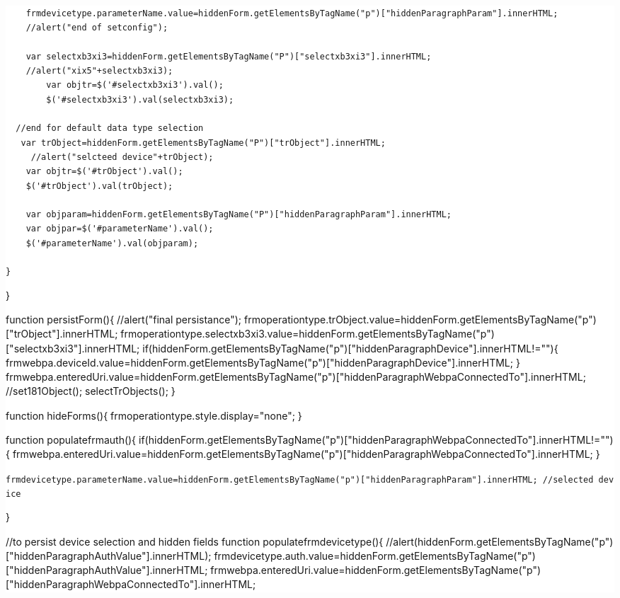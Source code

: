 		frmdevicetype.parameterName.value=hiddenForm.getElementsByTagName("p")["hiddenParagraphParam"].innerHTML;	
		//alert("end of setconfig");
		
		var selectxb3xi3=hiddenForm.getElementsByTagName("P")["selectxb3xi3"].innerHTML;
		//alert("xix5"+selectxb3xi3);
			var objtr=$('#selectxb3xi3').val();
			$('#selectxb3xi3').val(selectxb3xi3);
		
      //end for default data type selection
	   var trObject=hiddenForm.getElementsByTagName("P")["trObject"].innerHTML;
	     //alert("selcteed device"+trObject);
		var objtr=$('#trObject').val();
		$('#trObject').val(trObject);
		
		var objparam=hiddenForm.getElementsByTagName("P")["hiddenParagraphParam"].innerHTML;
		var objpar=$('#parameterName').val();
		$('#parameterName').val(objparam);
	
	}
	
}

function persistForm(){
	//alert("final persistance");
	frmoperationtype.trObject.value=hiddenForm.getElementsByTagName("p")["trObject"].innerHTML;
	frmoperationtype.selectxb3xi3.value=hiddenForm.getElementsByTagName("p")["selectxb3xi3"].innerHTML;
	if(hiddenForm.getElementsByTagName("p")["hiddenParagraphDevice"].innerHTML!=""){
		frmwebpa.deviceId.value=hiddenForm.getElementsByTagName("p")["hiddenParagraphDevice"].innerHTML;
	}
	frmwebpa.enteredUri.value=hiddenForm.getElementsByTagName("p")["hiddenParagraphWebpaConnectedTo"].innerHTML;
	//set181Object();
	selectTrObjects();
}

function hideForms(){
		frmoperationtype.style.display="none";
}
	
function populatefrmauth(){
	if(hiddenForm.getElementsByTagName("p")["hiddenParagraphWebpaConnectedTo"].innerHTML!=""){
	frmwebpa.enteredUri.value=hiddenForm.getElementsByTagName("p")["hiddenParagraphWebpaConnectedTo"].innerHTML;
	}
	
	frmdevicetype.parameterName.value=hiddenForm.getElementsByTagName("p")["hiddenParagraphParam"].innerHTML; //selected device
	
}

//to persist device selection and hidden fields
function populatefrmdevicetype(){
//alert(hiddenForm.getElementsByTagName("p")["hiddenParagraphAuthValue"].innerHTML);
frmdevicetype.auth.value=hiddenForm.getElementsByTagName("p")["hiddenParagraphAuthValue"].innerHTML;
frmwebpa.enteredUri.value=hiddenForm.getElementsByTagName("p")["hiddenParagraphWebpaConnectedTo"].innerHTML;
